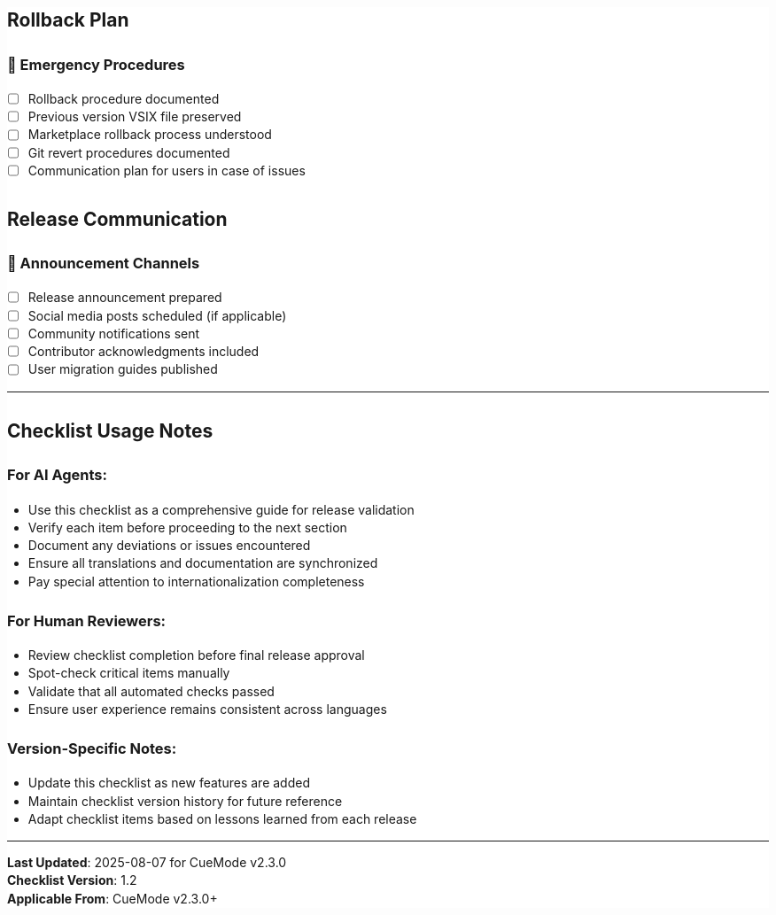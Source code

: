 ## Rollback Plan

### 🚨 Emergency Procedures
- [ ] Rollback procedure documented
- [ ] Previous version VSIX file preserved
- [ ] Marketplace rollback process understood
- [ ] Git revert procedures documented
- [ ] Communication plan for users in case of issues

## Release Communication

### 📢 Announcement Channels
- [ ] Release announcement prepared
- [ ] Social media posts scheduled (if applicable)
- [ ] Community notifications sent
- [ ] Contributor acknowledgments included
- [ ] User migration guides published

---

## Checklist Usage Notes

### For AI Agents:
- Use this checklist as a comprehensive guide for release validation
- Verify each item before proceeding to the next section
- Document any deviations or issues encountered
- Ensure all translations and documentation are synchronized
- Pay special attention to internationalization completeness

### For Human Reviewers:
- Review checklist completion before final release approval
- Spot-check critical items manually
- Validate that all automated checks passed
- Ensure user experience remains consistent across languages

### Version-Specific Notes:
- Update this checklist as new features are added
- Maintain checklist version history for future reference
- Adapt checklist items based on lessons learned from each release

---

**Last Updated**: 2025-08-07 for CueMode v2.3.0  
**Checklist Version**: 1.2  
**Applicable From**: CueMode v2.3.0+
